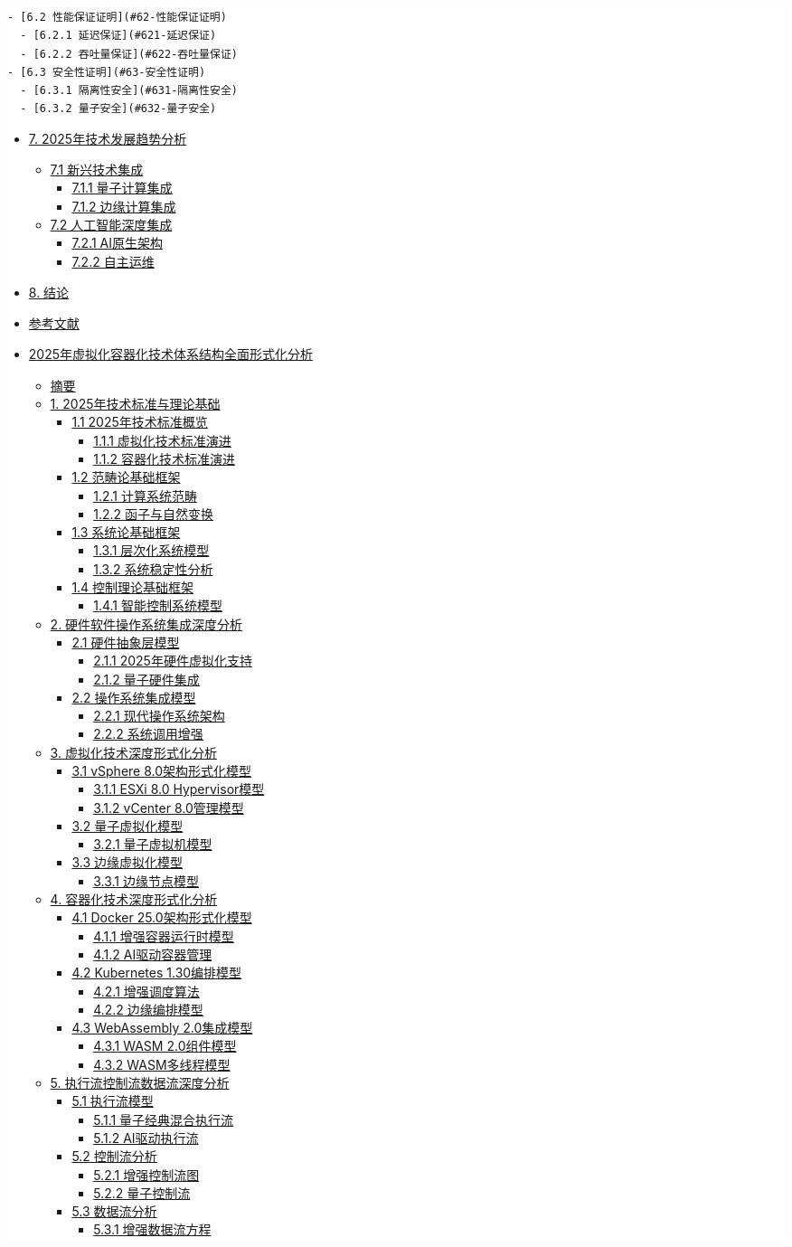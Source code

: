     - [6.2 性能保证证明](#62-性能保证证明)
      - [6.2.1 延迟保证](#621-延迟保证)
      - [6.2.2 吞吐量保证](#622-吞吐量保证)
    - [6.3 安全性证明](#63-安全性证明)
      - [6.3.1 隔离性安全](#631-隔离性安全)
      - [6.3.2 量子安全](#632-量子安全)
  - [7. 2025年技术发展趋势分析](#7-2025年技术发展趋势分析)
    - [7.1 新兴技术集成](#71-新兴技术集成)
      - [7.1.1 量子计算集成](#711-量子计算集成)
      - [7.1.2 边缘计算集成](#712-边缘计算集成)
    - [7.2 人工智能深度集成](#72-人工智能深度集成)
      - [7.2.1 AI原生架构](#721-ai原生架构)
      - [7.2.2 自主运维](#722-自主运维)
  - [8. 结论](#8-结论)
  - [参考文献](#参考文献)

- [2025年虚拟化容器化技术体系结构全面形式化分析](#2025年虚拟化容器化技术体系结构全面形式化分析)
  - [摘要](#摘要)
  - [1. 2025年技术标准与理论基础](#1-2025年技术标准与理论基础)
    - [1.1 2025年技术标准概览](#11-2025年技术标准概览)
      - [1.1.1 虚拟化技术标准演进](#111-虚拟化技术标准演进)
      - [1.1.2 容器化技术标准演进](#112-容器化技术标准演进)
    - [1.2 范畴论基础框架](#12-范畴论基础框架)
      - [1.2.1 计算系统范畴](#121-计算系统范畴)
      - [1.2.2 函子与自然变换](#122-函子与自然变换)
    - [1.3 系统论基础框架](#13-系统论基础框架)
      - [1.3.1 层次化系统模型](#131-层次化系统模型)
      - [1.3.2 系统稳定性分析](#132-系统稳定性分析)
    - [1.4 控制理论基础框架](#14-控制理论基础框架)
      - [1.4.1 智能控制系统模型](#141-智能控制系统模型)
  - [2. 硬件软件操作系统集成深度分析](#2-硬件软件操作系统集成深度分析)
    - [2.1 硬件抽象层模型](#21-硬件抽象层模型)
      - [2.1.1 2025年硬件虚拟化支持](#211-2025年硬件虚拟化支持)
      - [2.1.2 量子硬件集成](#212-量子硬件集成)
    - [2.2 操作系统集成模型](#22-操作系统集成模型)
      - [2.2.1 现代操作系统架构](#221-现代操作系统架构)
      - [2.2.2 系统调用增强](#222-系统调用增强)
  - [3. 虚拟化技术深度形式化分析](#3-虚拟化技术深度形式化分析)
    - [3.1 vSphere 8.0架构形式化模型](#31-vsphere-80架构形式化模型)
      - [3.1.1 ESXi 8.0 Hypervisor模型](#311-esxi-80-hypervisor模型)
      - [3.1.2 vCenter 8.0管理模型](#312-vcenter-80管理模型)
    - [3.2 量子虚拟化模型](#32-量子虚拟化模型)
      - [3.2.1 量子虚拟机模型](#321-量子虚拟机模型)
    - [3.3 边缘虚拟化模型](#33-边缘虚拟化模型)
      - [3.3.1 边缘节点模型](#331-边缘节点模型)
  - [4. 容器化技术深度形式化分析](#4-容器化技术深度形式化分析)
    - [4.1 Docker 25.0架构形式化模型](#41-docker-250架构形式化模型)
      - [4.1.1 增强容器运行时模型](#411-增强容器运行时模型)
      - [4.1.2 AI驱动容器管理](#412-ai驱动容器管理)
    - [4.2 Kubernetes 1.30编排模型](#42-kubernetes-130编排模型)
      - [4.2.1 增强调度算法](#421-增强调度算法)
      - [4.2.2 边缘编排模型](#422-边缘编排模型)
    - [4.3 WebAssembly 2.0集成模型](#43-webassembly-20集成模型)
      - [4.3.1 WASM 2.0组件模型](#431-wasm-20组件模型)
      - [4.3.2 WASM多线程模型](#432-wasm多线程模型)
  - [5. 执行流控制流数据流深度分析](#5-执行流控制流数据流深度分析)
    - [5.1 执行流模型](#51-执行流模型)
      - [5.1.1 量子经典混合执行流](#511-量子经典混合执行流)
      - [5.1.2 AI驱动执行流](#512-ai驱动执行流)
    - [5.2 控制流分析](#52-控制流分析)
      - [5.2.1 增强控制流图](#521-增强控制流图)
      - [5.2.2 量子控制流](#522-量子控制流)
    - [5.3 数据流分析](#53-数据流分析)
      - [5.3.1 增强数据流方程](#531-增强数据流方程)